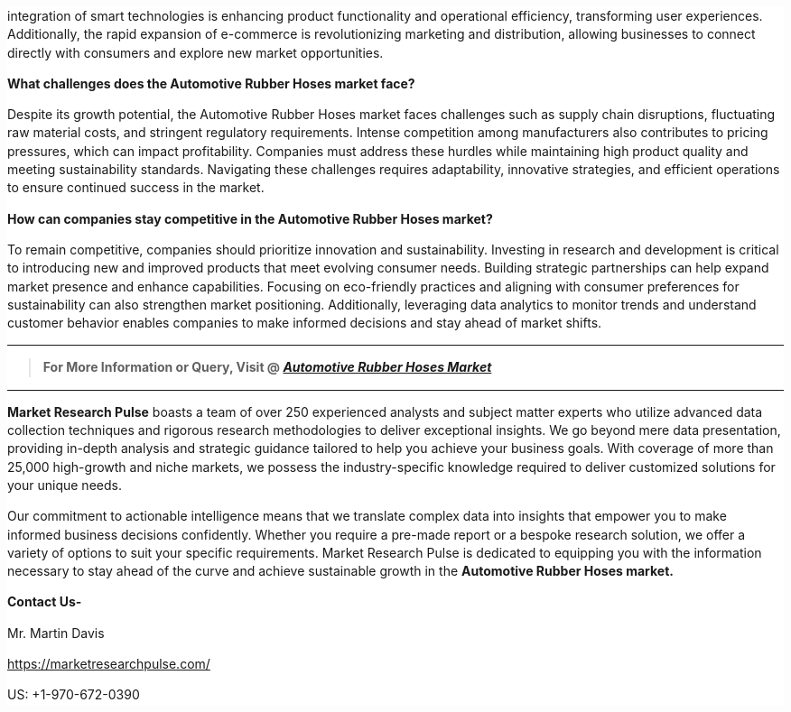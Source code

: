 integration of smart technologies is enhancing product functionality and operational efficiency, transforming user experiences. Additionally, the rapid expansion of e-commerce is revolutionizing marketing and distribution, allowing businesses to connect directly with consumers and explore new market opportunities.</p><p><strong>What challenges does the Automotive Rubber Hoses market face?</strong></p><p>Despite its growth potential, the Automotive Rubber Hoses market faces challenges such as supply chain disruptions, fluctuating raw material costs, and stringent regulatory requirements. Intense competition among manufacturers also contributes to pricing pressures, which can impact profitability. Companies must address these hurdles while maintaining high product quality and meeting sustainability standards. Navigating these challenges requires adaptability, innovative strategies, and efficient operations to ensure continued success in the market.</p><p><strong>How can companies stay competitive in the Automotive Rubber Hoses market?</strong></p><p>To remain competitive, companies should prioritize innovation and sustainability. Investing in research and development is critical to introducing new and improved products that meet evolving consumer needs. Building strategic partnerships can help expand market presence and enhance capabilities. Focusing on eco-friendly practices and aligning with consumer preferences for sustainability can also strengthen market positioning. Additionally, leveraging data analytics to monitor trends and understand customer behavior enables companies to make informed decisions and stay ahead of market shifts.</p><hr /><blockquote><p><strong>For More Information or Query, Visit @&nbsp;<em><a href="https://marketresearchpulse.com/report/53399/automotive-rubber-hoses-market?utm_source=Linkedin&utm_medium=026">Automotive Rubber Hoses Market</a></em></strong></p></blockquote><hr /><p><strong>Market Research Pulse</strong> boasts a team of over 250 experienced analysts and subject matter experts who utilize advanced data collection techniques and rigorous research methodologies to deliver exceptional insights. We go beyond mere data presentation, providing in-depth analysis and strategic guidance tailored to help you achieve your business goals. With coverage of more than 25,000 high-growth and niche markets, we possess the industry-specific knowledge required to deliver customized solutions for your unique needs.</p><p>Our commitment to actionable intelligence means that we translate complex data into insights that empower you to make informed business decisions confidently. Whether you require a pre-made report or a bespoke research solution, we offer a variety of options to suit your specific requirements. Market Research Pulse is dedicated to equipping you with the information necessary to stay ahead of the curve and achieve sustainable growth in the <strong>Automotive Rubber Hoses market.</strong></p><p><strong>Contact Us-</strong></p><p>Mr. Martin Davis</p><p>https://marketresearchpulse.com/</p><p>US: +1-970-672-0390</p>
